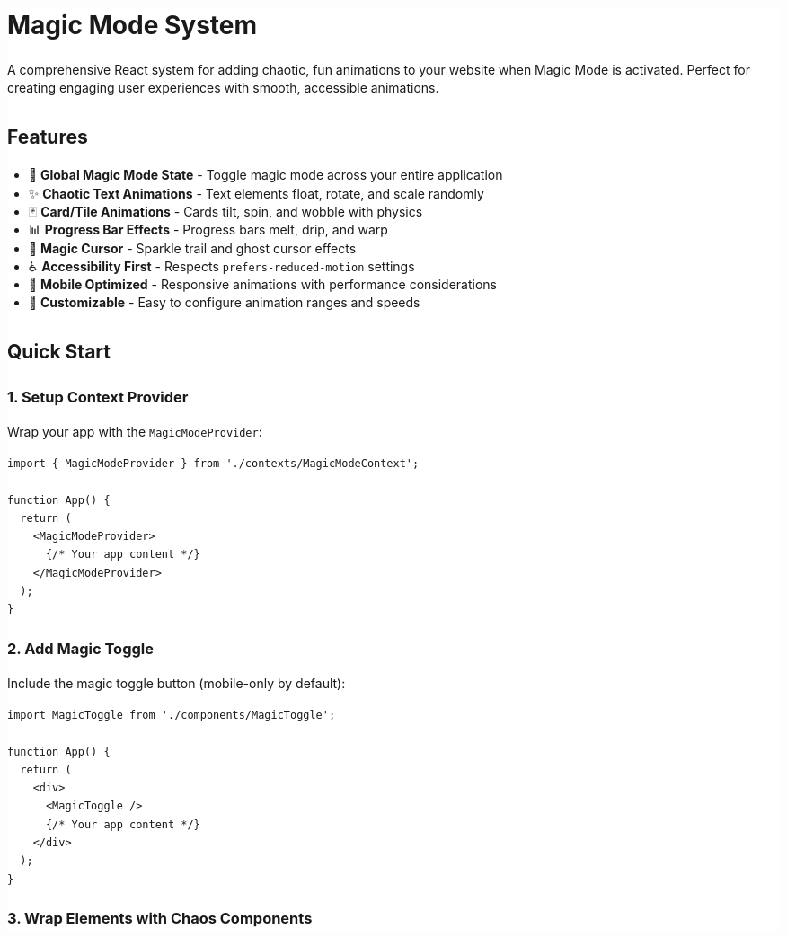# Magic Mode System

A comprehensive React system for adding chaotic, fun animations to your website when Magic Mode is activated. Perfect for creating engaging user experiences with smooth, accessible animations.

## Features

- 🌟 **Global Magic Mode State** - Toggle magic mode across your entire application
- ✨ **Chaotic Text Animations** - Text elements float, rotate, and scale randomly
- 🃏 **Card/Tile Animations** - Cards tilt, spin, and wobble with physics
- 📊 **Progress Bar Effects** - Progress bars melt, drip, and warp
- 🎯 **Magic Cursor** - Sparkle trail and ghost cursor effects
- ♿ **Accessibility First** - Respects `prefers-reduced-motion` settings
- 📱 **Mobile Optimized** - Responsive animations with performance considerations
- 🎨 **Customizable** - Easy to configure animation ranges and speeds

## Quick Start

### 1. Setup Context Provider

Wrap your app with the `MagicModeProvider`:

```tsx
import { MagicModeProvider } from './contexts/MagicModeContext';

function App() {
  return (
    <MagicModeProvider>
      {/* Your app content */}
    </MagicModeProvider>
  );
}
```

### 2. Add Magic Toggle

Include the magic toggle button (mobile-only by default):

```tsx
import MagicToggle from './components/MagicToggle';

function App() {
  return (
    <div>
      <MagicToggle />
      {/* Your app content */}
    </div>
  );
}
```

### 3. Wrap Elements with Chaos Components
